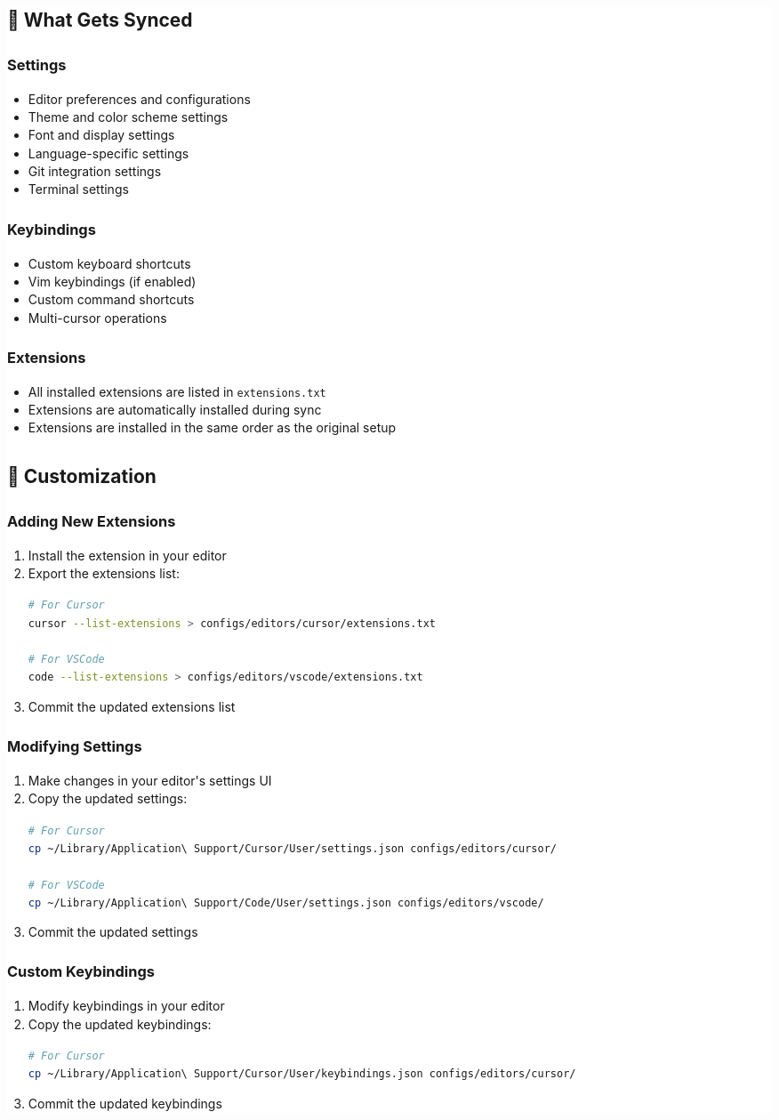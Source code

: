 ## 🎯 What Gets Synced

### Settings
- Editor preferences and configurations
- Theme and color scheme settings
- Font and display settings
- Language-specific settings
- Git integration settings
- Terminal settings

### Keybindings
- Custom keyboard shortcuts
- Vim keybindings (if enabled)
- Custom command shortcuts
- Multi-cursor operations

### Extensions
- All installed extensions are listed in `extensions.txt`
- Extensions are automatically installed during sync
- Extensions are installed in the same order as the original setup

## 🔧 Customization

### Adding New Extensions
1. Install the extension in your editor
2. Export the extensions list:
   ```bash
   # For Cursor
   cursor --list-extensions > configs/editors/cursor/extensions.txt
   
   # For VSCode
   code --list-extensions > configs/editors/vscode/extensions.txt
   ```
3. Commit the updated extensions list

### Modifying Settings
1. Make changes in your editor's settings UI
2. Copy the updated settings:
   ```bash
   # For Cursor
   cp ~/Library/Application\ Support/Cursor/User/settings.json configs/editors/cursor/
   
   # For VSCode
   cp ~/Library/Application\ Support/Code/User/settings.json configs/editors/vscode/
   ```
3. Commit the updated settings

### Custom Keybindings
1. Modify keybindings in your editor
2. Copy the updated keybindings:
   ```bash
   # For Cursor
   cp ~/Library/Application\ Support/Cursor/User/keybindings.json configs/editors/cursor/
   ```
3. Commit the updated keybindings
